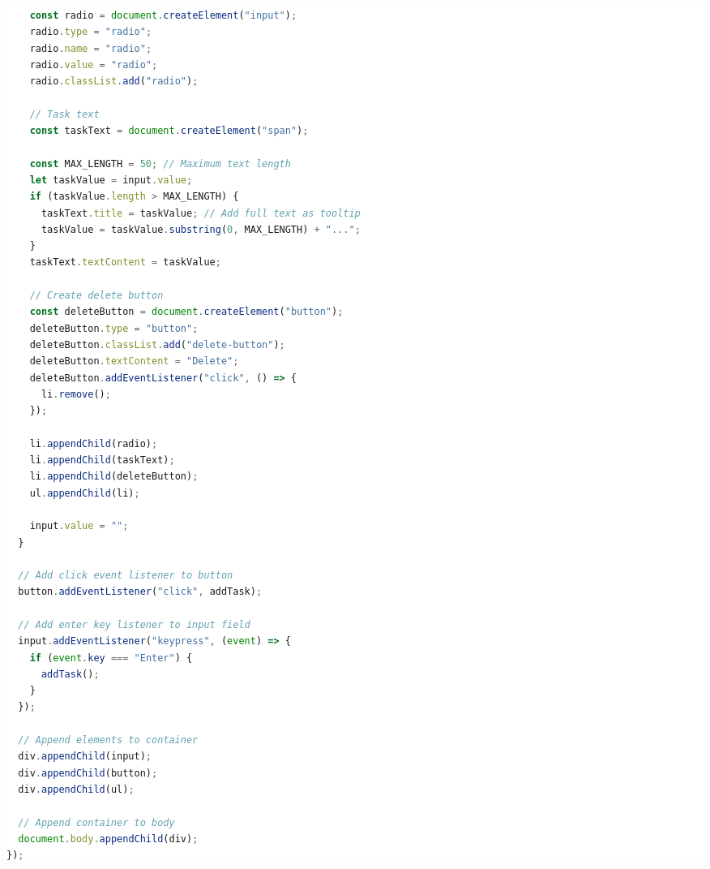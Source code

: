 ```javascript
    const radio = document.createElement("input");
    radio.type = "radio";
    radio.name = "radio";
    radio.value = "radio";
    radio.classList.add("radio");

    // Task text
    const taskText = document.createElement("span");

    const MAX_LENGTH = 50; // Maximum text length
    let taskValue = input.value;
    if (taskValue.length > MAX_LENGTH) {
      taskText.title = taskValue; // Add full text as tooltip
      taskValue = taskValue.substring(0, MAX_LENGTH) + "...";
    }
    taskText.textContent = taskValue;

    // Create delete button
    const deleteButton = document.createElement("button");
    deleteButton.type = "button";
    deleteButton.classList.add("delete-button");
    deleteButton.textContent = "Delete";
    deleteButton.addEventListener("click", () => {
      li.remove();
    });

    li.appendChild(radio);
    li.appendChild(taskText);
    li.appendChild(deleteButton);
    ul.appendChild(li);

    input.value = "";
  }

  // Add click event listener to button
  button.addEventListener("click", addTask);

  // Add enter key listener to input field
  input.addEventListener("keypress", (event) => {
    if (event.key === "Enter") {
      addTask();
    }
  });

  // Append elements to container
  div.appendChild(input);
  div.appendChild(button);
  div.appendChild(ul);

  // Append container to body
  document.body.appendChild(div);
});
```
